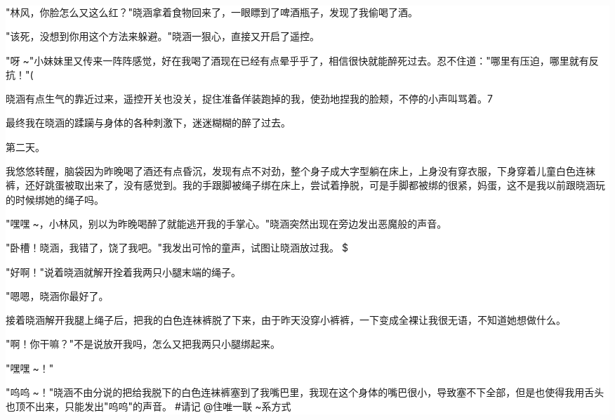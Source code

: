 

"林风，你脸怎么又这么红？"晓涵拿着食物回来了，一眼瞟到了啤酒瓶子，发现了我偷喝了酒。



"该死，没想到你用这个方法来躲避。"晓涵一狠心，直接又开启了遥控。



"呀 ~"小妹妹里又传来一阵阵感觉，好在我喝了酒现在已经有点晕乎乎了，相信很快就能醉死过去。忍不住道："哪里有压迫，哪里就有反抗！"(





晓涵有点生气的靠近过来，遥控开关也没关，捉住准备佯装跑掉的我，使劲地捏我的脸颊，不停的小声叫骂着。7



最终我在晓涵的蹂躏与身体的各种刺激下，迷迷糊糊的醉了过去。







第二天。



我悠悠转醒，脑袋因为昨晚喝了酒还有点昏沉，发现有点不对劲，整个身子成大字型躺在床上，上身没有穿衣服，下身穿着儿童白色连袜裤，还好跳蛋被取出来了，没有感觉到。我的手跟脚被绳子绑在床上，尝试着挣脱，可是手脚都被绑的很紧，妈蛋，这不是我以前跟晓涵玩的时候绑她的绳子吗。



"嘿嘿 ~，小林风，别以为昨晚喝醉了就能逃开我的手掌心。"晓涵突然出现在旁边发出恶魔般的声音。





"卧槽！晓涵，我错了，饶了我吧。"我发出可怜的童声，试图让晓涵放过我。 $





"好啊！"说着晓涵就解开拴着我两只小腿末端的绳子。





"嗯嗯，晓涵你最好了。



接着晓涵解开我腿上绳子后，把我的白色连袜裤脱了下来，由于昨天没穿小裤裤，一下变成全裸让我很无语，不知道她想做什么。



"啊！你干嘛？"不是说放开我吗，怎么又把我两只小腿绑起来。



"嘿嘿 ~！"





"呜呜 ~！"晓涵不由分说的把给我脱下的白色连袜裤塞到了我嘴巴里，我现在这个身体的嘴巴很小，导致塞不下全部，但是也使得我用舌头也顶不出来，只能发出"呜呜"的声音。  #请记 @住唯一联 ~系方式




